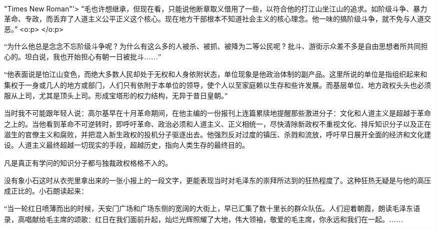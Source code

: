 "Times New Roman"'>
   “毛也许想继承，但现在看，只能说他断章取义借用了一些，以符合他的打江山坐江山的追求。如阶级斗争、暴力革命、专政，而丢弃了人道主义公平正义这个核心。现在地方干部根本不知道社会主义的核心理念。他一味的搞阶级斗争，就不免与人道交恶。”
  </span>
  <o:p>
  </o:p>
 </p>
 <p class="MsoNormal">
  <span lang="ZH-CN" style='font-family:宋体;mso-ascii-font-family:
"Times New Roman"'>
   “为什么他总是念念不忘阶级斗争呢
  </span>
  ?
  <span lang="ZH-CN" style='font-family:
宋体;mso-ascii-font-family:"Times New Roman"'>
   为什么有这么多的人被杀、被抓、被降为二等公民呢
  </span>
  ?
  <span lang="ZH-CN" style='font-family:宋体;mso-ascii-font-family:"Times New Roman"'>
   批斗、游街示众差不多是自由思想者所共同担心的。坦白说，我也开始担心有朝一日被批斗……”
  </span>
  <o:p>
  </o:p>
 </p>
 <p class="MsoNormal">
  <span lang="ZH-CN" style='font-family:宋体;mso-ascii-font-family:
"Times New Roman"'>
   “他表面说是怕江山变色，而绝大多数人民却处于无权和人身依附状态，单位现象是他政治体制的副产品。这里所说的单位是指组织起来和集权于一身或几人的地方或部门，人们只有依附于本单位的领导，使个人以至家庭赖以生存和些许发展。而基层单位、地方政权头头也必须服从上司，尤其是顶头上司。形成宝塔形的权力结构，无异于昔日皇朝。”
  </span>
  <o:p>
  </o:p>
 </p>
 <p class="MsoNormal">
  <span lang="ZH-CN" style='font-family:宋体;mso-ascii-font-family:
"Times New Roman"'>
   当时我不可能跟年轻人说：高尔基早在十月革命期间，在他主编的一份报刊上连篇累牍地提醒那些激进分子：文化和人道主义是超越于革命之上的。当他看到革命不可逆转时，即呼吁革命、政治必须和人道主义、正义相统一，尽快清除新政权不重视文化、排斥知识分子以及正在滋生的官僚主义和腐败，并把混入新生政权的投机分子驱逐出去。他强烈反对过度的镇压、杀戮和流放，呼吁早日展开全面的经济和文化建设。人道主义最终超越一切现实的手段，超越历史，指向人类生存的最终目的。
  </span>
  <o:p>
  </o:p>
 </p>
 <p class="MsoNormal">
  <span lang="ZH-CN" style='font-family:宋体;mso-ascii-font-family:
"Times New Roman"'>
   凡是真正有学问的知识分子都与独裁政权格格不入的。
  </span>
  <o:p>
  </o:p>
 </p>
 <p class="MsoNormal">
  <span lang="ZH-CN" style='font-family:宋体;mso-ascii-font-family:
"Times New Roman"'>
   没有象小石这时从衣兜里拿出来的一张小报上的一段文字，更能表现当时对毛泽东的崇拜所达到的狂热程度了。这种狂热无疑是与他的高压成正比的。小石朗读起来：
  </span>
  <o:p>
  </o:p>
 </p>
 <p class="MsoNormal">
  <span lang="ZH-CN" style='font-family:宋体;mso-ascii-font-family:
"Times New Roman"'>
   “当一轮红日喷薄而出的时候，天安门广场和广场东侧的宽阔的大街上，早已汇集了数十里长的群众队伍。人们迎着朝霞，朗读毛泽东语录，高唱献给毛主席的颂歌：红日在我们面前升起，灿烂光辉照耀了大地，伟大领袖，敬爱的毛主席，你永远和我们在一起。……